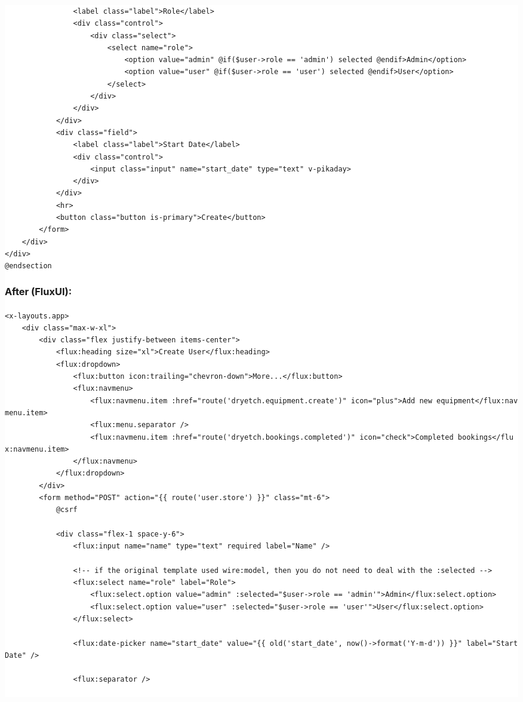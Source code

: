 ```blade
                <label class="label">Role</label>
                <div class="control">
                    <div class="select">
                        <select name="role">
                            <option value="admin" @if($user->role == 'admin') selected @endif>Admin</option>
                            <option value="user" @if($user->role == 'user') selected @endif>User</option>
                        </select>
                    </div>
                </div>
            </div>
            <div class="field">
                <label class="label">Start Date</label>
                <div class="control">
                    <input class="input" name="start_date" type="text" v-pikaday>
                </div>
            </div>
            <hr>
            <button class="button is-primary">Create</button>
        </form>
    </div>
</div>
@endsection
```

### After (FluxUI):
```blade
<x-layouts.app>
    <div class="max-w-xl">
        <div class="flex justify-between items-center">
            <flux:heading size="xl">Create User</flux:heading>
            <flux:dropdown>
                <flux:button icon:trailing="chevron-down">More...</flux:button>
                <flux:navmenu>        
                    <flux:navmenu.item :href="route('dryetch.equipment.create')" icon="plus">Add new equipment</flux:navmenu.item>        
                    <flux:menu.separator />
                    <flux:navmenu.item :href="route('dryetch.bookings.completed')" icon="check">Completed bookings</flux:navmenu.item>        
                </flux:navmenu>
            </flux:dropdown>
        </div>
        <form method="POST" action="{{ route('user.store') }}" class="mt-6">
            @csrf
            
            <div class="flex-1 space-y-6">
                <flux:input name="name" type="text" required label="Name" />
                
                <!-- if the original template used wire:model, then you do not need to deal with the :selected -->
                <flux:select name="role" label="Role">
                    <flux:select.option value="admin" :selected="$user->role == 'admin'">Admin</flux:select.option>
                    <flux:select.option value="user" :selected="$user->role == 'user'">User</flux:select.option>
                </flux:select>
                
                <flux:date-picker name="start_date" value="{{ old('start_date', now()->format('Y-m-d')) }}" label="Start Date" />
                
                <flux:separator />
                
```